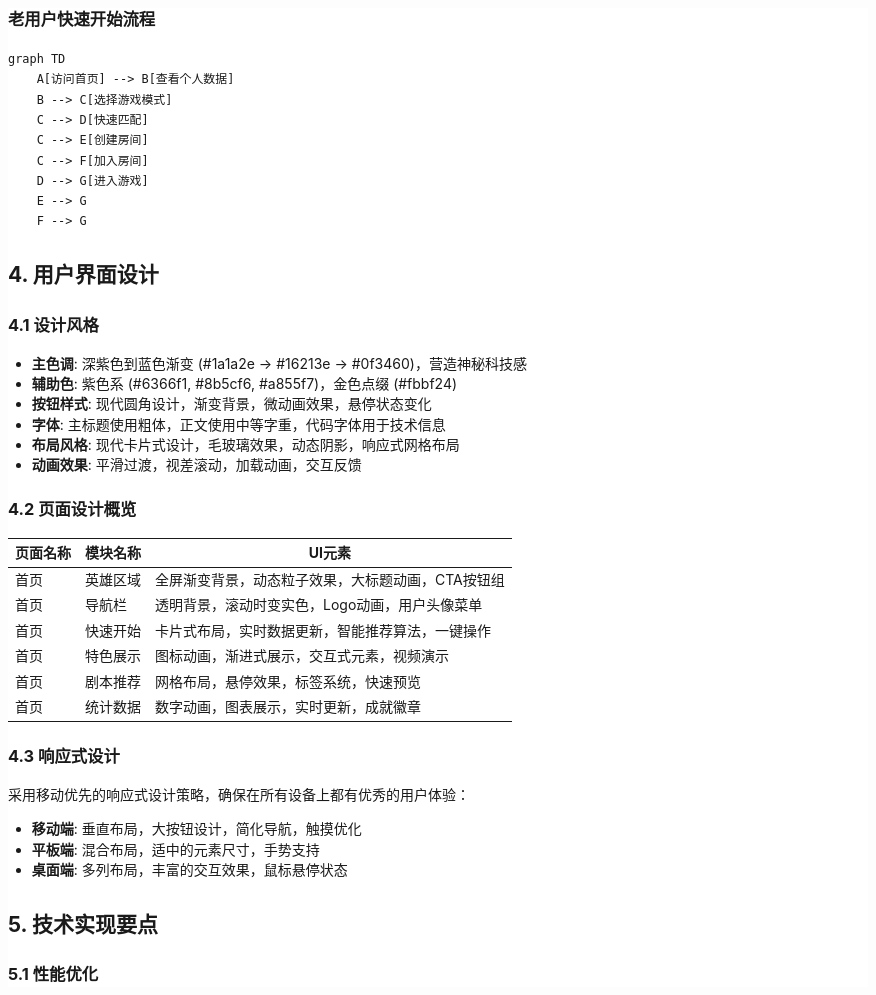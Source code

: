 ### 老用户快速开始流程

```mermaid
graph TD
    A[访问首页] --> B[查看个人数据]
    B --> C[选择游戏模式]
    C --> D[快速匹配]
    C --> E[创建房间]
    C --> F[加入房间]
    D --> G[进入游戏]
    E --> G
    F --> G
```

## 4. 用户界面设计

### 4.1 设计风格

- **主色调**: 深紫色到蓝色渐变 (#1a1a2e → #16213e → #0f3460)，营造神秘科技感
- **辅助色**: 紫色系 (#6366f1, #8b5cf6, #a855f7)，金色点缀 (#fbbf24)
- **按钮样式**: 现代圆角设计，渐变背景，微动画效果，悬停状态变化
- **字体**: 主标题使用粗体，正文使用中等字重，代码字体用于技术信息
- **布局风格**: 现代卡片式设计，毛玻璃效果，动态阴影，响应式网格布局
- **动画效果**: 平滑过渡，视差滚动，加载动画，交互反馈

### 4.2 页面设计概览

| 页面名称 | 模块名称 | UI元素 |
|----------|----------|--------|
| 首页 | 英雄区域 | 全屏渐变背景，动态粒子效果，大标题动画，CTA按钮组 |
| 首页 | 导航栏 | 透明背景，滚动时变实色，Logo动画，用户头像菜单 |
| 首页 | 快速开始 | 卡片式布局，实时数据更新，智能推荐算法，一键操作 |
| 首页 | 特色展示 | 图标动画，渐进式展示，交互式元素，视频演示 |
| 首页 | 剧本推荐 | 网格布局，悬停效果，标签系统，快速预览 |
| 首页 | 统计数据 | 数字动画，图表展示，实时更新，成就徽章 |

### 4.3 响应式设计

采用移动优先的响应式设计策略，确保在所有设备上都有优秀的用户体验：

- **移动端**: 垂直布局，大按钮设计，简化导航，触摸优化
- **平板端**: 混合布局，适中的元素尺寸，手势支持
- **桌面端**: 多列布局，丰富的交互效果，鼠标悬停状态

## 5. 技术实现要点

### 5.1 性能优化

